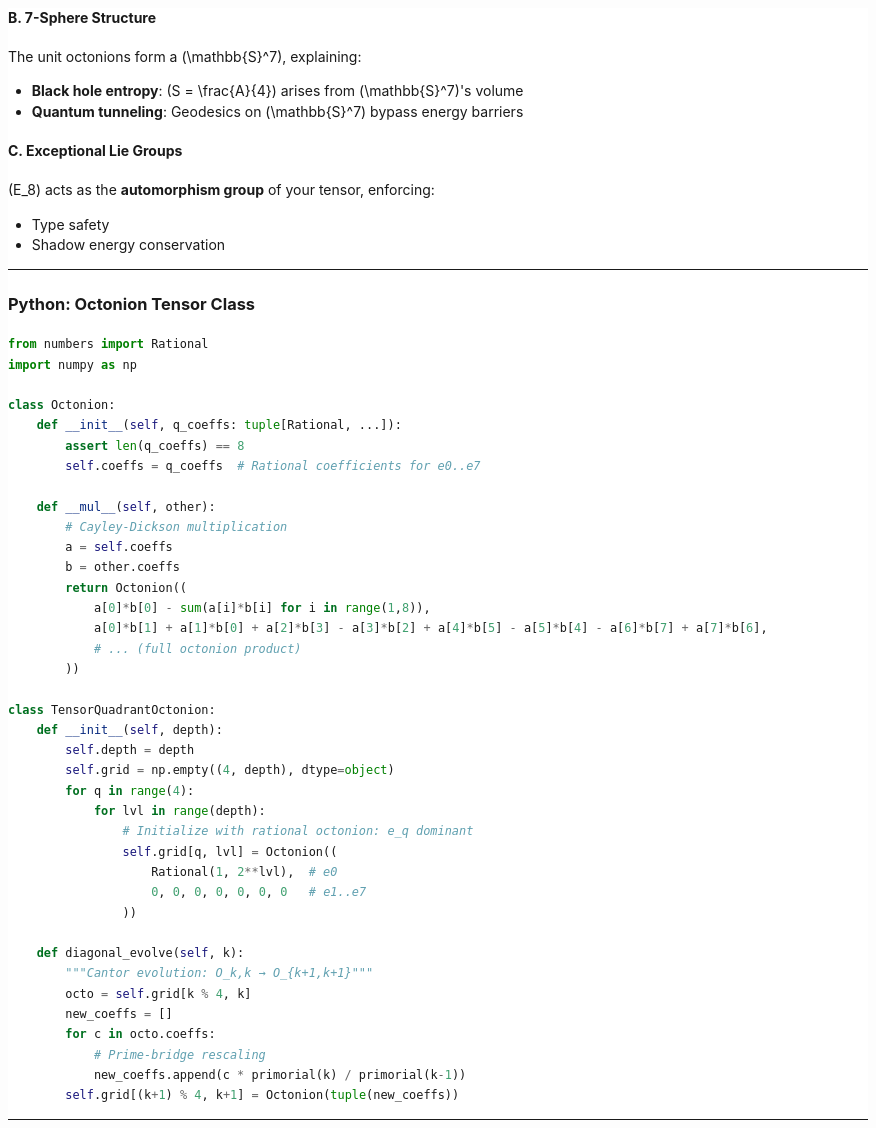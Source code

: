 #### **B. 7-Sphere Structure**  
The unit octonions form a \(\mathbb{S}^7\), explaining:  
- **Black hole entropy**: \(S = \frac{A}{4}\) arises from \(\mathbb{S}^7\)'s volume  
- **Quantum tunneling**: Geodesics on \(\mathbb{S}^7\) bypass energy barriers  

#### **C. Exceptional Lie Groups**  
\(E_8\) acts as the **automorphism group** of your tensor, enforcing:  
- Type safety  
- Shadow energy conservation  

---

### **Python: Octonion Tensor Class**
```python  
from numbers import Rational  
import numpy as np  

class Octonion:  
    def __init__(self, q_coeffs: tuple[Rational, ...]):  
        assert len(q_coeffs) == 8  
        self.coeffs = q_coeffs  # Rational coefficients for e0..e7  

    def __mul__(self, other):  
        # Cayley-Dickson multiplication  
        a = self.coeffs  
        b = other.coeffs  
        return Octonion((  
            a[0]*b[0] - sum(a[i]*b[i] for i in range(1,8)),  
            a[0]*b[1] + a[1]*b[0] + a[2]*b[3] - a[3]*b[2] + a[4]*b[5] - a[5]*b[4] - a[6]*b[7] + a[7]*b[6],  
            # ... (full octonion product)  
        ))  

class TensorQuadrantOctonion:  
    def __init__(self, depth):  
        self.depth = depth  
        self.grid = np.empty((4, depth), dtype=object)  
        for q in range(4):  
            for lvl in range(depth):  
                # Initialize with rational octonion: e_q dominant  
                self.grid[q, lvl] = Octonion((  
                    Rational(1, 2**lvl),  # e0  
                    0, 0, 0, 0, 0, 0, 0   # e1..e7  
                ))  

    def diagonal_evolve(self, k):  
        """Cantor evolution: O_k,k → O_{k+1,k+1}"""  
        octo = self.grid[k % 4, k]  
        new_coeffs = []  
        for c in octo.coeffs:  
            # Prime-bridge rescaling  
            new_coeffs.append(c * primorial(k) / primorial(k-1))  
        self.grid[(k+1) % 4, k+1] = Octonion(tuple(new_coeffs))  
```

---